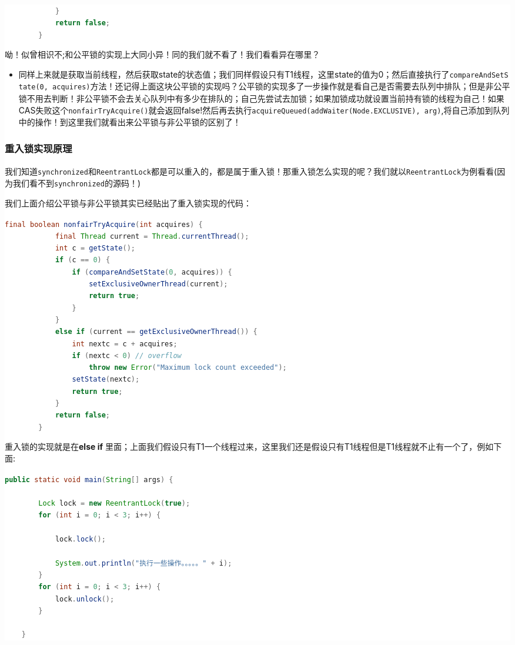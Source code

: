 ```java
            }
            return false;
        }      
```

呦！似曾相识不;和公平锁的实现上大同小异！同的我们就不看了！我们看看异在哪里？

* 同样上来就是获取当前线程，然后获取state的状态值；我们同样假设只有T1线程，这里state的值为0；然后直接执行了`compareAndSetState(0, acquires)`方法！还记得上面这块公平锁的实现吗？公平锁的实现多了一步操作就是看自己是否需要去队列中排队；但是非公平锁不用去判断！非公平锁不会去关心队列中有多少在排队的；自己先尝试去加锁；如果加锁成功就设置当前持有锁的线程为自己！如果CAS失败这个`nonfairTryAcquire()`就会返回false!然后再去执行`acquireQueued(addWaiter(Node.EXCLUSIVE), arg)`,将自己添加到队列中的操作！到这里我们就看出来公平锁与非公平锁的区别了！

### 重入锁实现原理

我们知道`synchronized`和`ReentrantLock`都是可以重入的，都是属于重入锁！那重入锁怎么实现的呢？我们就以`ReentrantLock`为例看看(因为我们看不到`synchronized`的源码！)

我们上面介绍公平锁与非公平锁其实已经贴出了重入锁实现的代码：

```java
final boolean nonfairTryAcquire(int acquires) {
            final Thread current = Thread.currentThread();
            int c = getState();
            if (c == 0) {
                if (compareAndSetState(0, acquires)) {
                    setExclusiveOwnerThread(current);
                    return true;
                }
            }
            else if (current == getExclusiveOwnerThread()) {
                int nextc = c + acquires;
                if (nextc < 0) // overflow
                    throw new Error("Maximum lock count exceeded");
                setState(nextc);
                return true;
            }
            return false;
        }
```



重入锁的实现就是在**else if** 里面；上面我们假设只有T1一个线程过来，这里我们还是假设只有T1线程但是T1线程就不止有一个了，例如下面:

```java
public static void main(String[] args) {

        Lock lock = new ReentrantLock(true);
        for (int i = 0; i < 3; i++) {

            lock.lock();

            System.out.println("执行一些操作。。。。。" + i);
        }
        for (int i = 0; i < 3; i++) {
            lock.unlock();
        }

    }
```
